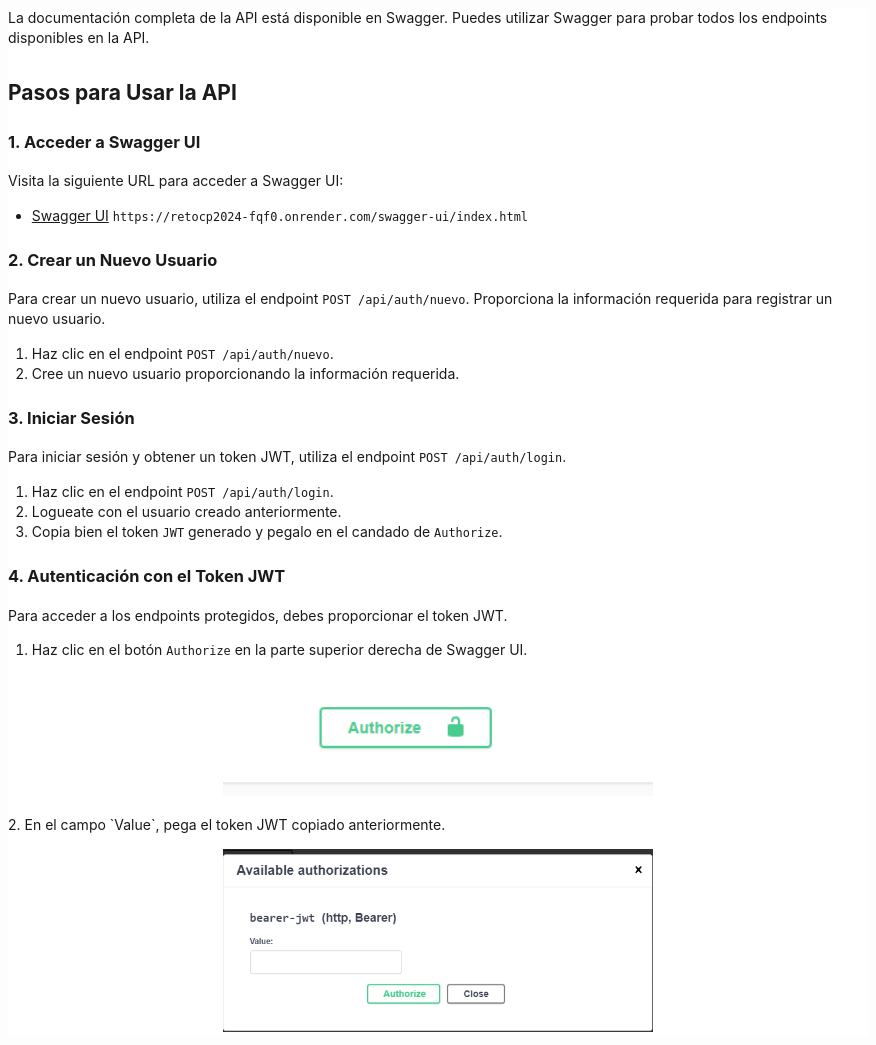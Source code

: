 La documentación completa de la API está disponible en Swagger. Puedes utilizar Swagger para probar todos los endpoints disponibles en la API.

## Pasos para Usar la API

### 1. Acceder a Swagger UI

Visita la siguiente URL para acceder a Swagger UI:

- [Swagger UI](https://retocp2024-fqf0.onrender.com/swagger-ui/index.html)
  `https://retocp2024-fqf0.onrender.com/swagger-ui/index.html`
### 2. Crear un Nuevo Usuario

Para crear un nuevo usuario, utiliza el endpoint `POST /api/auth/nuevo`. Proporciona la información requerida para registrar un nuevo usuario.

1. Haz clic en el endpoint `POST /api/auth/nuevo`.
2. Cree un nuevo usuario proporcionando la información requerida.


### 3. Iniciar Sesión

Para iniciar sesión y obtener un token JWT, utiliza el endpoint `POST /api/auth/login`.

1. Haz clic en el endpoint `POST /api/auth/login`.
2. Logueate con el usuario creado anteriormente.
3. Copia bien el token `JWT` generado y pegalo en el candado de `Authorize`.
   
### 4. Autenticación con el Token JWT

Para acceder a los endpoints protegidos, debes proporcionar el token JWT.

1. Haz clic en el botón `Authorize` en la parte superior derecha de Swagger UI.
 
<p align="center">
        <img src="src/main/resources/static/authorize_image.png" alt="authorize" width="50%">
    </p>
2. En el campo `Value`, pega el token JWT copiado anteriormente.

<p align="center">
        <img src="src/main/resources/static/jwt_image.png" alt="jwt" width="50%">
    </p>
